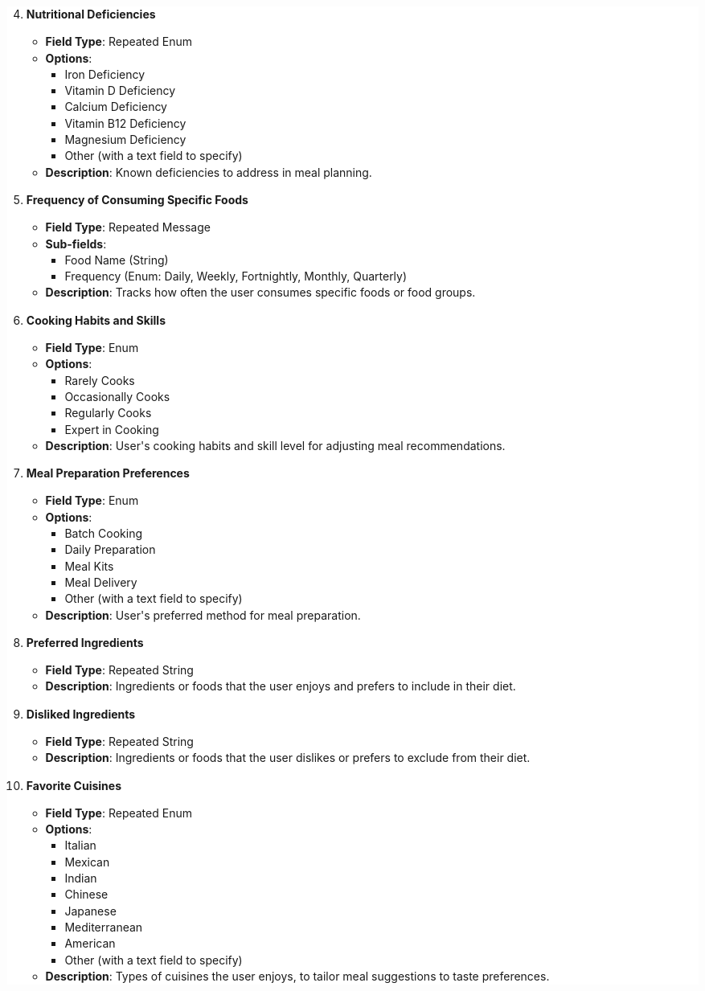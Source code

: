 4. **Nutritional Deficiencies**  
   - **Field Type**: Repeated Enum  
   - **Options**:  
     - Iron Deficiency  
     - Vitamin D Deficiency  
     - Calcium Deficiency  
     - Vitamin B12 Deficiency  
     - Magnesium Deficiency  
     - Other (with a text field to specify)  
   - **Description**: Known deficiencies to address in meal planning.

5. **Frequency of Consuming Specific Foods**  
   - **Field Type**: Repeated Message  
   - **Sub-fields**:  
     - Food Name (String)  
     - Frequency (Enum: Daily, Weekly, Fortnightly, Monthly, Quarterly)  
   - **Description**: Tracks how often the user consumes specific foods or food groups.

6. **Cooking Habits and Skills**  
   - **Field Type**: Enum  
   - **Options**:  
     - Rarely Cooks  
     - Occasionally Cooks  
     - Regularly Cooks  
     - Expert in Cooking  
   - **Description**: User's cooking habits and skill level for adjusting meal recommendations.

7. **Meal Preparation Preferences**  
   - **Field Type**: Enum  
   - **Options**:  
     - Batch Cooking  
     - Daily Preparation  
     - Meal Kits  
     - Meal Delivery  
     - Other (with a text field to specify)  
   - **Description**: User's preferred method for meal preparation.

8. **Preferred Ingredients**  
   - **Field Type**: Repeated String  
   - **Description**: Ingredients or foods that the user enjoys and prefers to include in their diet.

9. **Disliked Ingredients**  
   - **Field Type**: Repeated String  
   - **Description**: Ingredients or foods that the user dislikes or prefers to exclude from their diet.

10. **Favorite Cuisines**  
    - **Field Type**: Repeated Enum  
    - **Options**:  
      - Italian  
      - Mexican  
      - Indian  
      - Chinese  
      - Japanese  
      - Mediterranean  
      - American  
      - Other (with a text field to specify)  
    - **Description**: Types of cuisines the user enjoys, to tailor meal suggestions to taste preferences.
